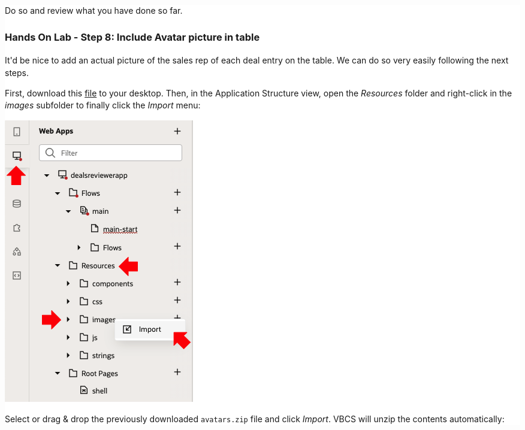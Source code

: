 Do so and review what you have done so far.

### Hands On Lab - Step 8: Include Avatar picture in table

It'd be nice to add an actual picture of the sales rep of each deal entry on the table. We can do so very easily following the next steps.

First, download this [file](https://github.com/oraclespainpresales/oraclespainpresales.github.io/raw/master/workshops/visualbuilder/artifacts/avatars.zip) to your desktop. Then, in the Application Structure view, open the _Resources_ folder and right-click in the _images_ subfolder to finally click the _Import_ menu:

![](workshops/visualbuilder/media/93.png)

Select or drag & drop the previously downloaded `avatars.zip` file and click _Import_. VBCS will unzip the contents automatically:
